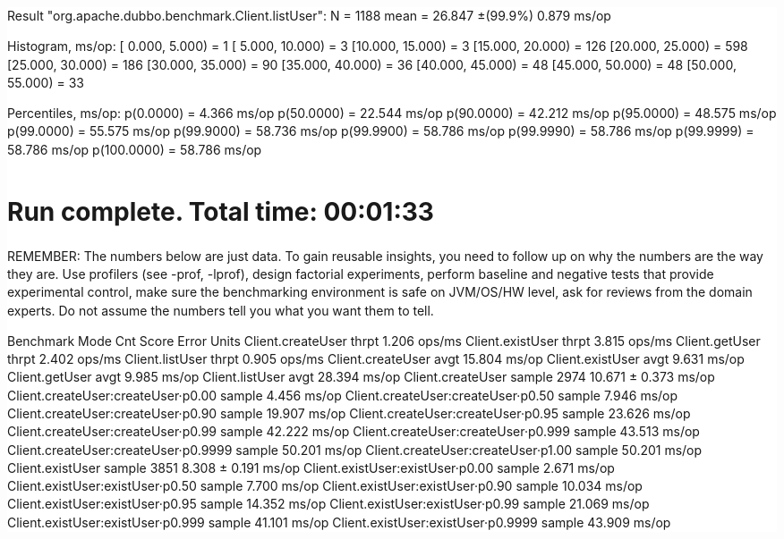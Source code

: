 

Result "org.apache.dubbo.benchmark.Client.listUser":
  N = 1188
  mean =     26.847 ±(99.9%) 0.879 ms/op

  Histogram, ms/op:
    [ 0.000,  5.000) = 1 
    [ 5.000, 10.000) = 3 
    [10.000, 15.000) = 3 
    [15.000, 20.000) = 126 
    [20.000, 25.000) = 598 
    [25.000, 30.000) = 186 
    [30.000, 35.000) = 90 
    [35.000, 40.000) = 36 
    [40.000, 45.000) = 48 
    [45.000, 50.000) = 48 
    [50.000, 55.000) = 33 

  Percentiles, ms/op:
      p(0.0000) =      4.366 ms/op
     p(50.0000) =     22.544 ms/op
     p(90.0000) =     42.212 ms/op
     p(95.0000) =     48.575 ms/op
     p(99.0000) =     55.575 ms/op
     p(99.9000) =     58.736 ms/op
     p(99.9900) =     58.786 ms/op
     p(99.9990) =     58.786 ms/op
     p(99.9999) =     58.786 ms/op
    p(100.0000) =     58.786 ms/op


# Run complete. Total time: 00:01:33

REMEMBER: The numbers below are just data. To gain reusable insights, you need to follow up on
why the numbers are the way they are. Use profilers (see -prof, -lprof), design factorial
experiments, perform baseline and negative tests that provide experimental control, make sure
the benchmarking environment is safe on JVM/OS/HW level, ask for reviews from the domain experts.
Do not assume the numbers tell you what you want them to tell.

Benchmark                               Mode   Cnt   Score   Error   Units
Client.createUser                      thrpt         1.206          ops/ms
Client.existUser                       thrpt         3.815          ops/ms
Client.getUser                         thrpt         2.402          ops/ms
Client.listUser                        thrpt         0.905          ops/ms
Client.createUser                       avgt        15.804           ms/op
Client.existUser                        avgt         9.631           ms/op
Client.getUser                          avgt         9.985           ms/op
Client.listUser                         avgt        28.394           ms/op
Client.createUser                     sample  2974  10.671 ± 0.373   ms/op
Client.createUser:createUser·p0.00    sample         4.456           ms/op
Client.createUser:createUser·p0.50    sample         7.946           ms/op
Client.createUser:createUser·p0.90    sample        19.907           ms/op
Client.createUser:createUser·p0.95    sample        23.626           ms/op
Client.createUser:createUser·p0.99    sample        42.222           ms/op
Client.createUser:createUser·p0.999   sample        43.513           ms/op
Client.createUser:createUser·p0.9999  sample        50.201           ms/op
Client.createUser:createUser·p1.00    sample        50.201           ms/op
Client.existUser                      sample  3851   8.308 ± 0.191   ms/op
Client.existUser:existUser·p0.00      sample         2.671           ms/op
Client.existUser:existUser·p0.50      sample         7.700           ms/op
Client.existUser:existUser·p0.90      sample        10.034           ms/op
Client.existUser:existUser·p0.95      sample        14.352           ms/op
Client.existUser:existUser·p0.99      sample        21.069           ms/op
Client.existUser:existUser·p0.999     sample        41.101           ms/op
Client.existUser:existUser·p0.9999    sample        43.909           ms/op